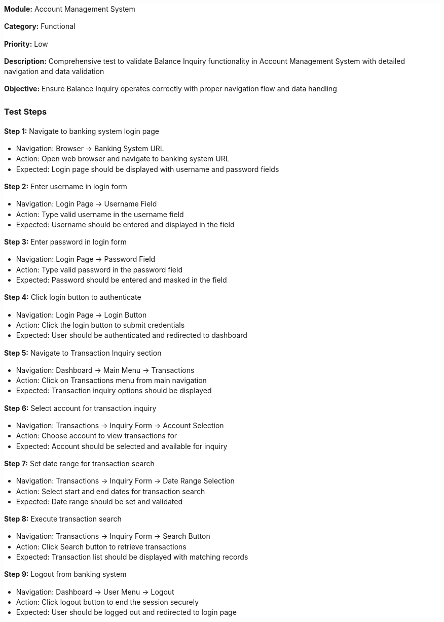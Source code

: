 **Module:** Account Management System

**Category:** Functional

**Priority:** Low

**Description:** Comprehensive test to validate Balance Inquiry functionality in Account Management System with detailed navigation and data validation

**Objective:** Ensure Balance Inquiry operates correctly with proper navigation flow and data handling

### Test Steps

**Step 1:** Navigate to banking system login page
- Navigation: Browser -> Banking System URL
- Action: Open web browser and navigate to banking system URL
- Expected: Login page should be displayed with username and password fields

**Step 2:** Enter username in login form
- Navigation: Login Page -> Username Field
- Action: Type valid username in the username field
- Expected: Username should be entered and displayed in the field

**Step 3:** Enter password in login form
- Navigation: Login Page -> Password Field
- Action: Type valid password in the password field
- Expected: Password should be entered and masked in the field

**Step 4:** Click login button to authenticate
- Navigation: Login Page -> Login Button
- Action: Click the login button to submit credentials
- Expected: User should be authenticated and redirected to dashboard

**Step 5:** Navigate to Transaction Inquiry section
- Navigation: Dashboard -> Main Menu -> Transactions
- Action: Click on Transactions menu from main navigation
- Expected: Transaction inquiry options should be displayed

**Step 6:** Select account for transaction inquiry
- Navigation: Transactions -> Inquiry Form -> Account Selection
- Action: Choose account to view transactions for
- Expected: Account should be selected and available for inquiry

**Step 7:** Set date range for transaction search
- Navigation: Transactions -> Inquiry Form -> Date Range Selection
- Action: Select start and end dates for transaction search
- Expected: Date range should be set and validated

**Step 8:** Execute transaction search
- Navigation: Transactions -> Inquiry Form -> Search Button
- Action: Click Search button to retrieve transactions
- Expected: Transaction list should be displayed with matching records

**Step 9:** Logout from banking system
- Navigation: Dashboard -> User Menu -> Logout
- Action: Click logout button to end the session securely
- Expected: User should be logged out and redirected to login page
